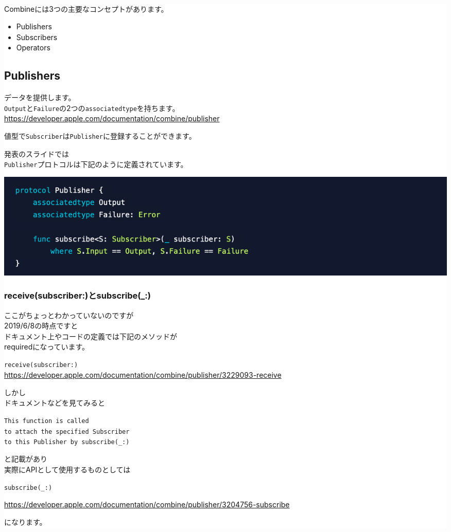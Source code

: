 Combineには3つの主要なコンセプトがあります。  
  
- Publishers  
- Subscribers  
- Operators  
  
## Publishers  
  
データを提供します。  
`Output`と`Failure`の2つの`associatedtype`を持ちます。  
https://developer.apple.com/documentation/combine/publisher  
  
値型で`Subscriber`は`Publisher`に登録することができます。  
  
発表のスライドでは  
`Publisher`プロトコルは下記のように定義されています。  
  
![スクリーンショット 2019-06-08 12.58.09.png](/image/dd4d657f-1e42-a0e6-e225-4632d04c4792.png)  
  
### receive(subscriber:)とsubscribe(_:)  
  
ここがちょっとわかっていないのですが  
2019/6/8の時点ですと  
ドキュメント上やコードの定義では下記のメソッドが  
requiredになっています。  
  
`receive(subscriber:)`  
https://developer.apple.com/documentation/combine/publisher/3229093-receive  
  
しかし  
ドキュメントなどを見てみると  
  
```
This function is called 
to attach the specified Subscriber 
to this Publisher by subscribe(_:)
```  
  
と記載があり  
実際にAPIとして使用するものとしては  
  
`subscribe(_:)`  
  
https://developer.apple.com/documentation/combine/publisher/3204756-subscribe  
  
になります。  
  